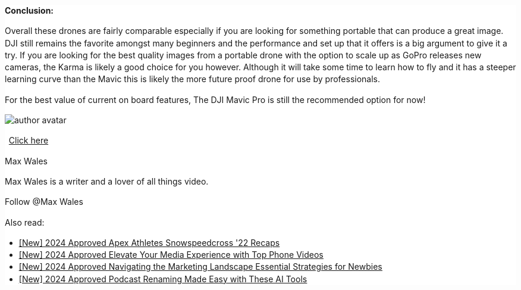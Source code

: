 **Conclusion:**

Overall these drones are fairly comparable especially if you are looking for something portable that can produce a great image. DJI still remains the favorite amongst many beginners and the performance and set up that it offers is a big argument to give it a try. If you are looking for the best quality images from a portable drone with the option to scale up as GoPro releases new cameras, the Karma is likely a good choice for you however. Although it will take some time to learn how to fly and it has a steeper learning curve than the Mavic this is likely the more future proof drone for use by professionals.

For the best value of current on board features, The DJI Mavic Pro is still the recommended option for now!

![author avatar](https://images.wondershare.com/filmora/article-images/max-wales-author.jpg)


<span id="1975636">
					<video width="128" height="480" style="cursor:pointer"
           poster="//a.impactradius-go.com/display-clicktoplayimage/1975636.png"
           onclick="if(!this.playClicked){this.play();this.setAttribute('controls',true);this.playClicked=true;}">
	   <source src="//a.impactradius-go.com/display-ad/22993-1975636">
	   <img src="//a.impactradius-go.com/display-clicktoplayimage/1975636.png" style="border: none; height: 100%; width: 100%; object-fit: contain">
	</video>
	<div style="width:80px;text-align:center"><a href="javascript:window.open(decodeURIComponent('https%3A%2F%2Fhomestyler.sjv.io%2Fc%2F5597632%2F1975636%2F22993'), '_blank');void(0);">Click here</a></div>
</span>
<img height="0" width="0" src="https://imp.pxf.io/i/5597632/1975636/22993" style="position:absolute;visibility:hidden;" border="0" />

Max Wales

Max Wales is a writer and a lover of all things video.

Follow @Max Wales


<ins class="adsbygoogle"
     style="display:block"
     data-ad-format="autorelaxed"
     data-ad-client="ca-pub-7571918770474297"
     data-ad-slot="1223367746"></ins>



<ins class="adsbygoogle"
     style="display:block"
     data-ad-client="ca-pub-7571918770474297"
     data-ad-slot="8358498916"
     data-ad-format="auto"
     data-full-width-responsive="true"></ins>






<span class="atpl-alsoreadstyle">Also read:</span>
<div><ul>
<li><a href="https://article-tips.techidaily.com/new-2024-approved-apex-athletes-snowspeedcross-22-recaps/"><u>[New] 2024 Approved Apex Athletes Snowspeedcross '22 Recaps</u></a></li>
<li><a href="https://article-tips.techidaily.com/new-2024-approved-elevate-your-media-experience-with-top-phone-videos/"><u>[New] 2024 Approved Elevate Your Media Experience with Top Phone Videos</u></a></li>
<li><a href="https://article-tips.techidaily.com/new-2024-approved-navigating-the-marketing-landscape-essential-strategies-for-newbies/"><u>[New] 2024 Approved Navigating the Marketing Landscape Essential Strategies for Newbies</u></a></li>
<li><a href="https://article-tips.techidaily.com/new-2024-approved-podcast-renaming-made-easy-with-these-ai-tools/"><u>[New] 2024 Approved Podcast Renaming Made Easy with These AI Tools</u></a></li>